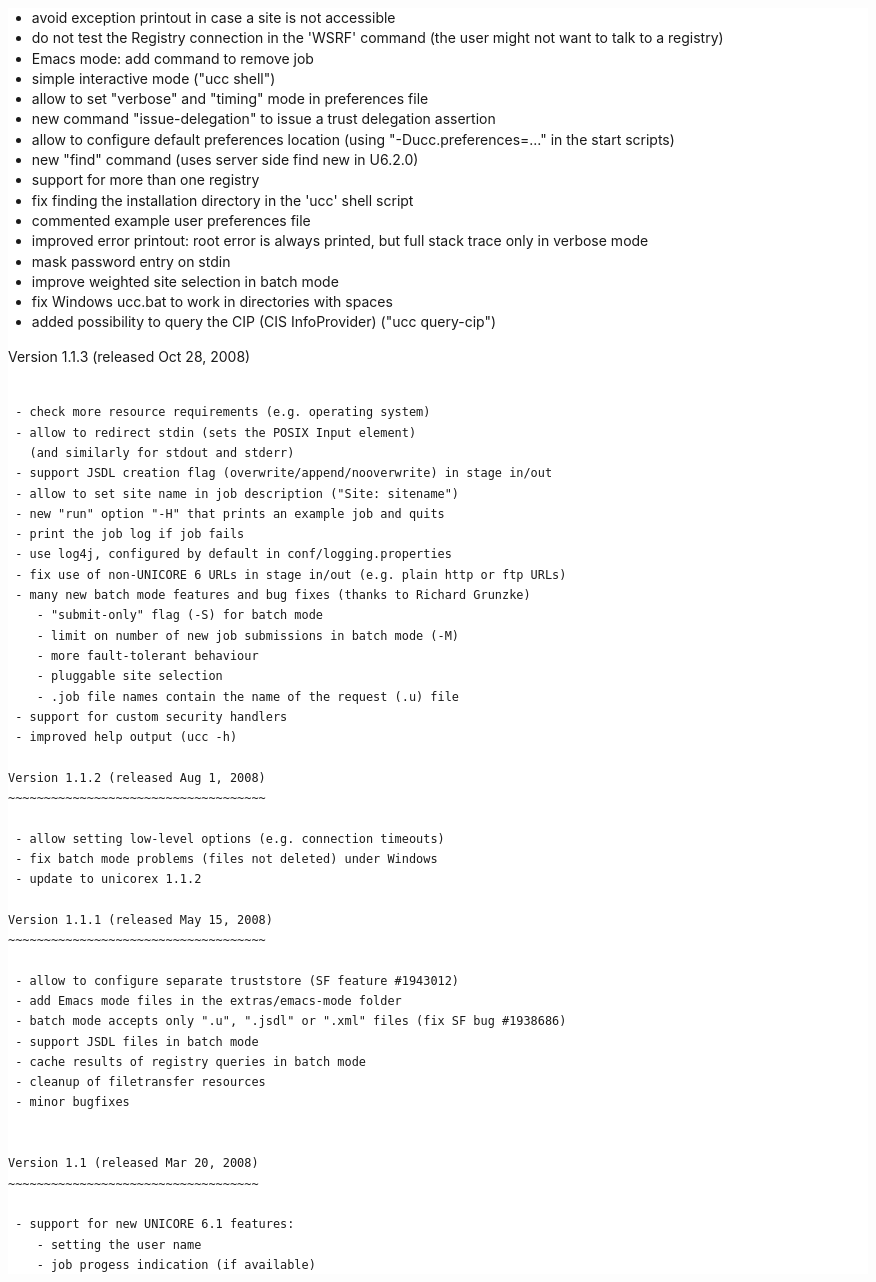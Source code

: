  - avoid exception printout in case a site is not accessible
 - do not test the Registry connection in the 'WSRF' command 
   (the user might not want to talk to a registry)
 - Emacs mode: add command to remove job
 - simple interactive mode ("ucc shell")
 - allow to set "verbose" and "timing" mode in preferences file
 - new command "issue-delegation" to issue a trust delegation assertion
 - allow to configure default preferences location 
  (using "-Ducc.preferences=..." in the start scripts)
 - new "find" command (uses server side find new in U6.2.0)
 - support for more than one registry
 - fix finding the installation directory in the 'ucc' shell script
 - commented example user preferences file
 - improved error printout: root error is always printed, but full stack trace only in verbose mode
 - mask password entry on stdin
 - improve weighted site selection in batch mode
 - fix Windows ucc.bat to work in directories with spaces
 - added possibility to query the CIP (CIS InfoProvider) ("ucc query-cip")

Version 1.1.3 (released Oct 28, 2008)
~~~~~~~~~~~~~~~~~~~~~~~~~~~~~~~~~~~~~

 - check more resource requirements (e.g. operating system)
 - allow to redirect stdin (sets the POSIX Input element) 
   (and similarly for stdout and stderr)
 - support JSDL creation flag (overwrite/append/nooverwrite) in stage in/out
 - allow to set site name in job description ("Site: sitename")
 - new "run" option "-H" that prints an example job and quits 
 - print the job log if job fails
 - use log4j, configured by default in conf/logging.properties
 - fix use of non-UNICORE 6 URLs in stage in/out (e.g. plain http or ftp URLs)
 - many new batch mode features and bug fixes (thanks to Richard Grunzke)
    - "submit-only" flag (-S) for batch mode
    - limit on number of new job submissions in batch mode (-M)
    - more fault-tolerant behaviour
    - pluggable site selection
    - .job file names contain the name of the request (.u) file
 - support for custom security handlers
 - improved help output (ucc -h)
 
Version 1.1.2 (released Aug 1, 2008)
~~~~~~~~~~~~~~~~~~~~~~~~~~~~~~~~~~~~

 - allow setting low-level options (e.g. connection timeouts)
 - fix batch mode problems (files not deleted) under Windows
 - update to unicorex 1.1.2
 
Version 1.1.1 (released May 15, 2008)
~~~~~~~~~~~~~~~~~~~~~~~~~~~~~~~~~~~~

 - allow to configure separate truststore (SF feature #1943012)
 - add Emacs mode files in the extras/emacs-mode folder
 - batch mode accepts only ".u", ".jsdl" or ".xml" files (fix SF bug #1938686)
 - support JSDL files in batch mode
 - cache results of registry queries in batch mode 
 - cleanup of filetransfer resources
 - minor bugfixes
 
 
Version 1.1 (released Mar 20, 2008)
~~~~~~~~~~~~~~~~~~~~~~~~~~~~~~~~~~~

 - support for new UNICORE 6.1 features:
 	- setting the user name
 	- job progess indication (if available)
~~~~~~~~~~~~~~~~~~~~~~~~~~~~~~~~~~~~~
